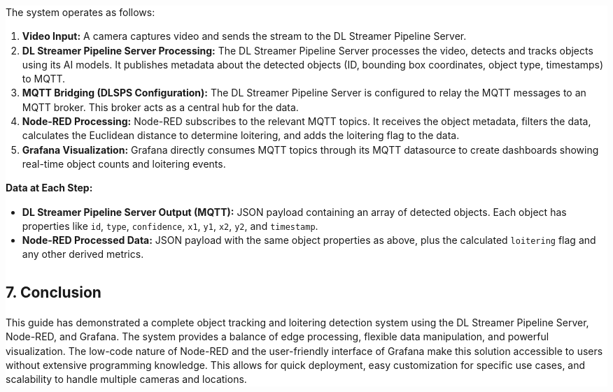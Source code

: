 
The system operates as follows:

1.  **Video Input:** A camera captures video and sends the stream to the DL Streamer Pipeline Server.
2.  **DL Streamer Pipeline Server Processing:** The DL Streamer Pipeline Server processes the video, detects and tracks objects using its AI models. It publishes metadata about the detected objects (ID, bounding box coordinates, object type, timestamps) to MQTT.
3.  **MQTT Bridging (DLSPS Configuration):** The DL Streamer Pipeline Server is configured to relay the MQTT messages to an MQTT broker. This broker acts as a central hub for the data.
4.  **Node-RED Processing:** Node-RED subscribes to the relevant MQTT topics. It receives the object metadata, filters the data, calculates the Euclidean distance to determine loitering, and adds the loitering flag to the data.
5.  **Grafana Visualization:** Grafana directly consumes MQTT topics through its MQTT datasource to create dashboards showing real-time object counts and loitering events.

**Data at Each Step:**

*   **DL Streamer Pipeline Server Output (MQTT):** JSON payload containing an array of detected objects. Each object has properties like `id`, `type`, `confidence`, `x1`, `y1`, `x2`, `y2`, and `timestamp`.
*   **Node-RED Processed Data:** JSON payload with the same object properties as above, plus the calculated `loitering` flag and any other derived metrics.

## 7. Conclusion <a name="conclusion"></a>

This guide has demonstrated a complete object tracking and loitering detection system using the DL Streamer Pipeline Server, Node-RED, and Grafana. The system provides a balance of edge processing, flexible data manipulation, and powerful visualization. The low-code nature of Node-RED and the user-friendly interface of Grafana make this solution accessible to users without extensive programming knowledge. This allows for quick deployment, easy customization for specific use cases, and scalability to handle multiple cameras and locations.
